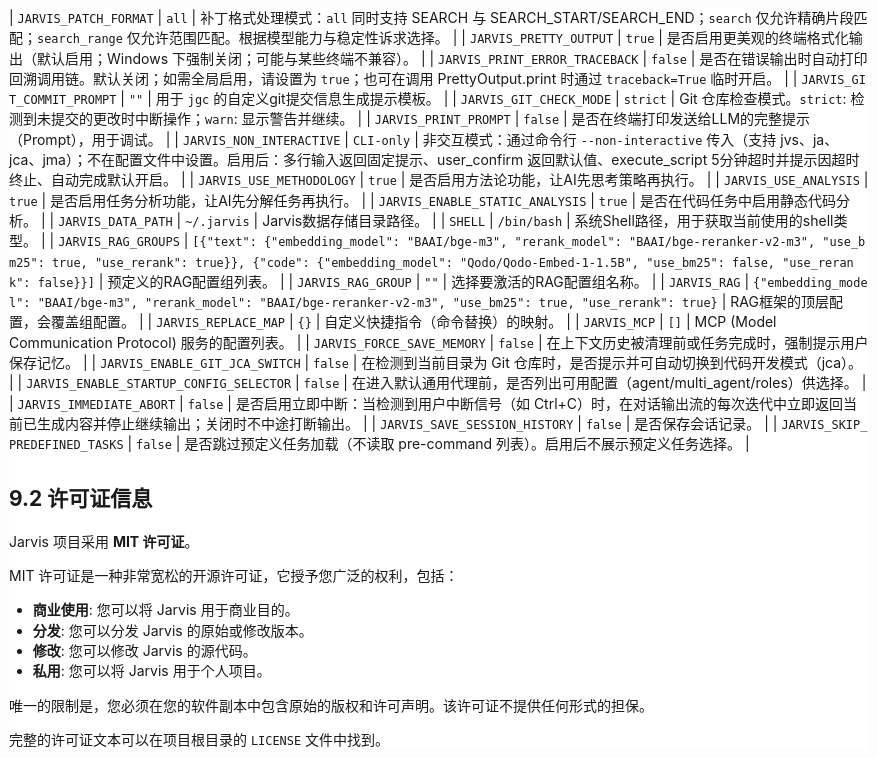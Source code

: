 | `JARVIS_PATCH_FORMAT`               | `all`                                     | 补丁格式处理模式：`all` 同时支持 SEARCH 与 SEARCH_START/SEARCH_END；`search` 仅允许精确片段匹配；`search_range` 仅允许范围匹配。根据模型能力与稳定性诉求选择。 |
| `JARVIS_PRETTY_OUTPUT`            | `true`                                    | 是否启用更美观的终端格式化输出（默认启用；Windows 下强制关闭；可能与某些终端不兼容）。 |
| `JARVIS_PRINT_ERROR_TRACEBACK`    | `false`                                   | 是否在错误输出时自动打印回溯调用链。默认关闭；如需全局启用，请设置为 `true`；也可在调用 PrettyOutput.print 时通过 `traceback=True` 临时开启。 |
| `JARVIS_GIT_COMMIT_PROMPT`        | `""`                                      | 用于 `jgc` 的自定义git提交信息生成提示模板。                |
| `JARVIS_GIT_CHECK_MODE`           | `strict`                                  | Git 仓库检查模式。`strict`: 检测到未提交的更改时中断操作；`warn`: 显示警告并继续。 |
| `JARVIS_PRINT_PROMPT`             | `false`                                   | 是否在终端打印发送给LLM的完整提示（Prompt），用于调试。      |
| `JARVIS_NON_INTERACTIVE`          | `CLI-only`                                | 非交互模式：通过命令行 `--non-interactive` 传入（支持 jvs、ja、jca、jma）；不在配置文件中设置。启用后：多行输入返回固定提示、user_confirm 返回默认值、execute_script 5分钟超时并提示因超时终止、自动完成默认开启。 |
| `JARVIS_USE_METHODOLOGY`          | `true`                                    | 是否启用方法论功能，让AI先思考策略再执行。                 |
| `JARVIS_USE_ANALYSIS`             | `true`                                    | 是否启用任务分析功能，让AI先分解任务再执行。               |
| `JARVIS_ENABLE_STATIC_ANALYSIS`   | `true`                                    | 是否在代码任务中启用静态代码分析。                         |
| `JARVIS_DATA_PATH`                | `~/.jarvis`                               | Jarvis数据存储目录路径。                                     |
| `SHELL`                           | `/bin/bash`                               | 系统Shell路径，用于获取当前使用的shell类型。                 |
| `JARVIS_RAG_GROUPS`             | `[{"text": {"embedding_model": "BAAI/bge-m3", "rerank_model": "BAAI/bge-reranker-v2-m3", "use_bm25": true, "use_rerank": true}}, {"code": {"embedding_model": "Qodo/Qodo-Embed-1-1.5B", "use_bm25": false, "use_rerank": false}}]` | 预定义的RAG配置组列表。                                     |
| `JARVIS_RAG_GROUP`              | `""`                                      | 选择要激活的RAG配置组名称。                                     |
| `JARVIS_RAG`                      | `{"embedding_model": "BAAI/bge-m3", "rerank_model": "BAAI/bge-reranker-v2-m3", "use_bm25": true, "use_rerank": true}` | RAG框架的顶层配置，会覆盖组配置。 |
| `JARVIS_REPLACE_MAP`              | `{}`                                      | 自定义快捷指令（命令替换）的映射。                           |
| `JARVIS_MCP`                      | `[]`                                      | MCP (Model Communication Protocol) 服务的配置列表。            |
| `JARVIS_FORCE_SAVE_MEMORY`        | `false`                                   | 在上下文历史被清理前或任务完成时，强制提示用户保存记忆。     |
| `JARVIS_ENABLE_GIT_JCA_SWITCH`    | `false`                                   | 在检测到当前目录为 Git 仓库时，是否提示并可自动切换到代码开发模式（jca）。 |
| `JARVIS_ENABLE_STARTUP_CONFIG_SELECTOR`  | `false`                                   | 在进入默认通用代理前，是否列出可用配置（agent/multi_agent/roles）供选择。 |
| `JARVIS_IMMEDIATE_ABORT`        | `false`                                   | 是否启用立即中断：当检测到用户中断信号（如 Ctrl+C）时，在对话输出流的每次迭代中立即返回当前已生成内容并停止继续输出；关闭时不中途打断输出。 |
| `JARVIS_SAVE_SESSION_HISTORY`   | `false`                                   | 是否保存会话记录。                                           |
| `JARVIS_SKIP_PREDEFINED_TASKS`  | `false`                                   | 是否跳过预定义任务加载（不读取 pre-command 列表）。启用后不展示预定义任务选择。 |

## 9.2 许可证信息

Jarvis 项目采用 **MIT 许可证**。

MIT 许可证是一种非常宽松的开源许可证，它授予您广泛的权利，包括：

- **商业使用**: 您可以将 Jarvis 用于商业目的。
- **分发**: 您可以分发 Jarvis 的原始或修改版本。
- **修改**: 您可以修改 Jarvis 的源代码。
- **私用**: 您可以将 Jarvis 用于个人项目。

唯一的限制是，您必须在您的软件副本中包含原始的版权和许可声明。该许可证不提供任何形式的担保。

完整的许可证文本可以在项目根目录的 `LICENSE` 文件中找到。
